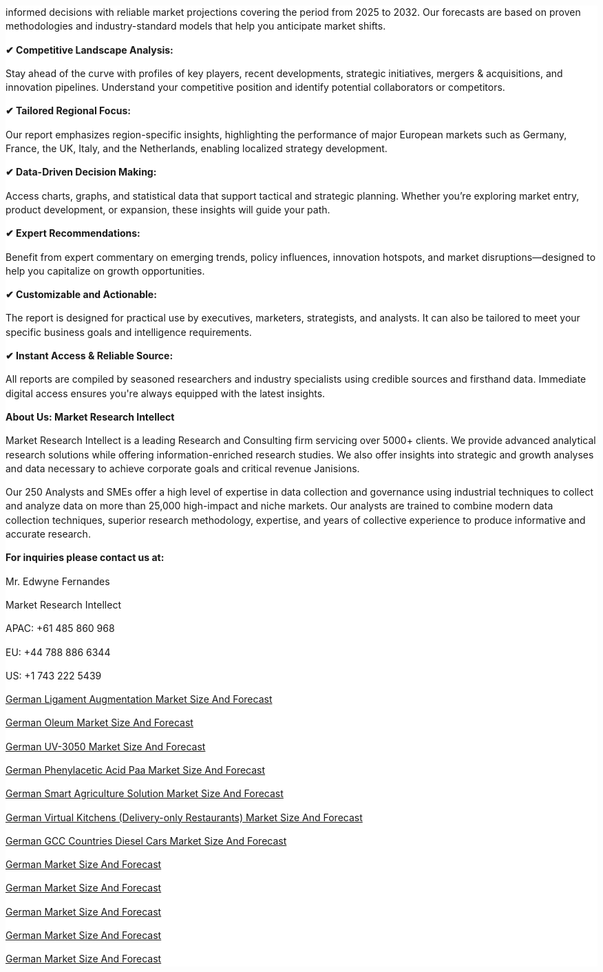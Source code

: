 informed decisions with reliable market projections covering the period from 2025 to 2032. Our forecasts are based on proven methodologies and industry-standard models that help you anticipate market shifts.</p><p><strong>✔ Competitive Landscape Analysis:</strong></p><p>Stay ahead of the curve with profiles of key players, recent developments, strategic initiatives, mergers &amp; acquisitions, and innovation pipelines. Understand your competitive position and identify potential collaborators or competitors.</p><p><strong>✔ Tailored Regional Focus:</strong></p><p>Our report emphasizes region-specific insights, highlighting the performance of major European markets such as Germany, France, the UK, Italy, and the Netherlands, enabling localized strategy development.</p><p><strong>✔ Data-Driven Decision Making:</strong></p><p>Access charts, graphs, and statistical data that support tactical and strategic planning. Whether you&rsquo;re exploring market entry, product development, or expansion, these insights will guide your path.</p><p><strong>✔ Expert Recommendations:</strong></p><p>Benefit from expert commentary on emerging trends, policy influences, innovation hotspots, and market disruptions&mdash;designed to help you capitalize on growth opportunities.</p><p><strong>✔ Customizable and Actionable:</strong></p><p>The report is designed for practical use by executives, marketers, strategists, and analysts. It can also be tailored to meet your specific business goals and intelligence requirements.</p><p><strong>✔ Instant Access &amp; Reliable Source:</strong></p><p>All reports are compiled by seasoned researchers and industry specialists using credible sources and firsthand data. Immediate digital access ensures you're always equipped with the latest insights.</p><p><strong><span class="font-[700]">About Us: Market Research Intellect</span></strong></p><p><span class="">Market Research Intellect is a leading Research and Consulting firm servicing over 5000+ clients. We provide advanced analytical research solutions while offering information-enriched research studies.&nbsp;</span>We also offer insights into strategic and growth analyses and data necessary to achieve corporate goals and critical revenue Janisions.</p><p><span class="">Our 250 Analysts and SMEs offer a high level of expertise in data collection and governance using industrial techniques to collect and analyze data on more than 25,000 high-impact and niche markets. Our analysts are trained to combine modern data collection techniques, superior research methodology, expertise, and years of collective experience to produce informative and accurate research.</span></p><p><strong>For inquiries please contact us at:</strong></p><p>Mr. Edwyne Fernandes</p><p>Market Research Intellect</p><p>APAC: +61 485 860 968</p><p>EU: +44 788 886 6344</p><p>US: +1 743 222 5439</p><p><a href="https://github.com/mriwork1/China/blob/main/Ligament-Augmentation-Market/China-Ligament-Augmentation-Market.md">German Ligament Augmentation Market Size And Forecast</a></p><p><a href="https://github.com/mriwork1/Ch-News/blob/main/Oleum-Market/China-Oleum-Market.md">German Oleum Market Size And Forecast</a></p><p><a href="https://github.com/mriwork1/B/blob/main/UV-3050-Market/China-UV-3050-Market.md">German UV-3050 Market Size And Forecast</a></p><p><a href="https://github.com/mriwork1/M1/blob/main/Phenylacetic-Acid-Paa-Market/China-Phenylacetic-Acid-Paa-Market.md">German Phenylacetic Acid Paa Market Size And Forecast</a></p><p><a href="https://github.com/mriwork1/report/blob/main/Smart-Agriculture-Solution-Market/China-Smart-Agriculture-Solution-Market.md">German Smart Agriculture Solution Market Size And Forecast</a></p><p><a href="https://github.com/mriwork1/China/blob/main/Virtual-Kitchens-(Delivery-only-Restaurants)-Market/China-Virtual-Kitchens-(Delivery-only-Restaurants)-Market.md">German Virtual Kitchens (Delivery-only Restaurants) Market Size And Forecast</a></p><p><a href="https://github.com/mriwork1/Ch-News/blob/main/GCC-Countries-Diesel-Cars-Market/China-GCC-Countries-Diesel-Cars-Market.md">German GCC Countries Diesel Cars Market Size And Forecast</a></p><p><a href="https://github.com/mriwork1/B/blob/main/-Market/China--Market.md">German Market Size And Forecast</a></p><p><a href="https://github.com/mriwork1/M1/blob/main/-Market/China--Market.md">German Market Size And Forecast</a></p><p><a href="https://github.com/mriwork1/News/blob/main/-Market/China--Market.md">German Market Size And Forecast</a></p><p><a href="https://github.com/mriwork1/report/blob/main/-Market/China--Market.md">German Market Size And Forecast</a></p><p><a href="https://github.com/mriwork1/China/blob/main/-Market/China--Market.md">German Market Size And Forecast</a></p>
